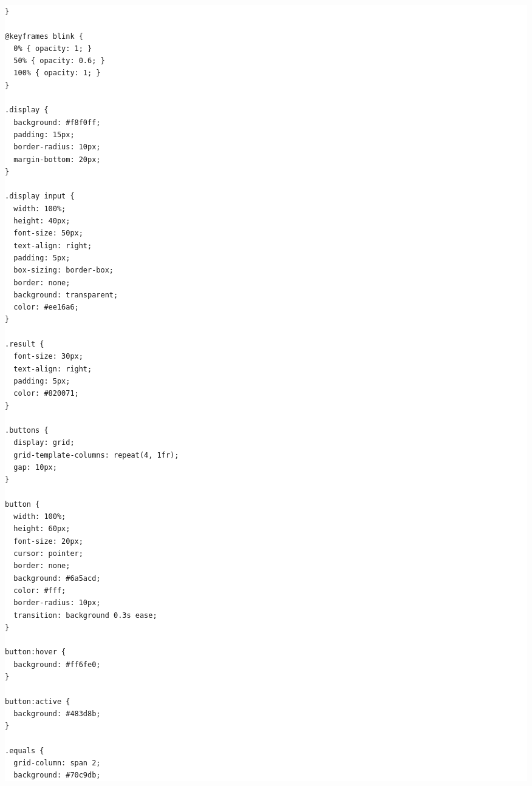 ```
}

@keyframes blink {
  0% { opacity: 1; }
  50% { opacity: 0.6; }
  100% { opacity: 1; }
}

.display {
  background: #f8f0ff;
  padding: 15px;
  border-radius: 10px;
  margin-bottom: 20px;
}

.display input {
  width: 100%;
  height: 40px;
  font-size: 50px;
  text-align: right;
  padding: 5px;
  box-sizing: border-box;
  border: none;
  background: transparent;
  color: #ee16a6;
}

.result {
  font-size: 30px;
  text-align: right;
  padding: 5px;
  color: #820071;
}

.buttons {
  display: grid;
  grid-template-columns: repeat(4, 1fr);
  gap: 10px;
}

button {
  width: 100%;
  height: 60px;
  font-size: 20px;
  cursor: pointer;
  border: none;
  background: #6a5acd;
  color: #fff;
  border-radius: 10px;
  transition: background 0.3s ease;
}

button:hover {
  background: #ff6fe0;
}

button:active {
  background: #483d8b;
}

.equals {
  grid-column: span 2;
  background: #70c9db;
```